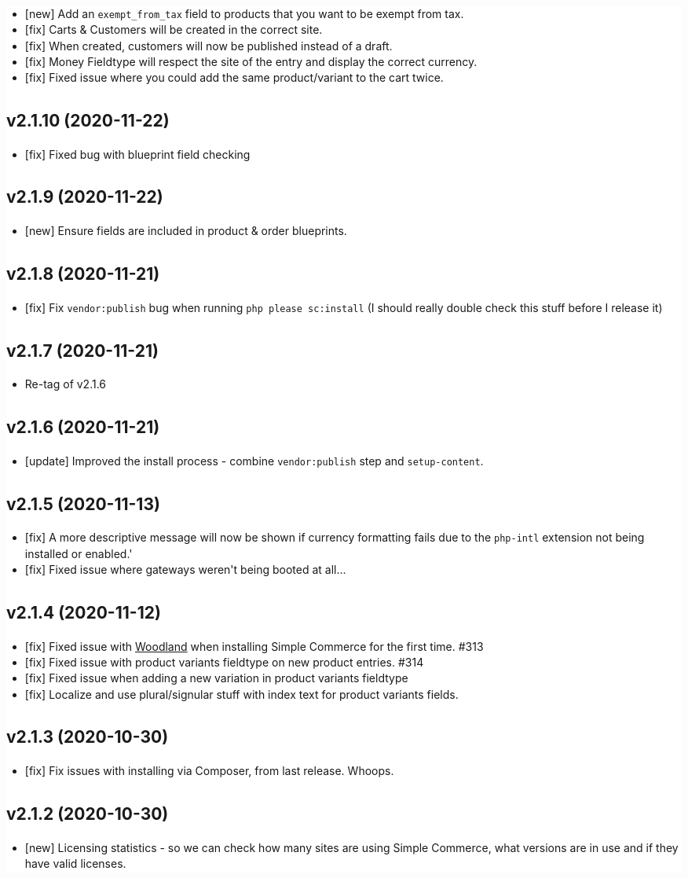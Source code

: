 -   [new] Add an `exempt_from_tax` field to products that you want to be exempt from tax.
-   [fix] Carts & Customers will be created in the correct site.
-   [fix] When created, customers will now be published instead of a draft.
-   [fix] Money Fieldtype will respect the site of the entry and display the correct currency.
-   [fix] Fixed issue where you could add the same product/variant to the cart twice.

## v2.1.10 (2020-11-22)

-   [fix] Fixed bug with blueprint field checking

## v2.1.9 (2020-11-22)

-   [new] Ensure fields are included in product & order blueprints.

## v2.1.8 (2020-11-21)

-   [fix] Fix `vendor:publish` bug when running `php please sc:install` (I should really double check this stuff before I release it)

## v2.1.7 (2020-11-21)

-   Re-tag of v2.1.6

## v2.1.6 (2020-11-21)

-   [update] Improved the install process - combine `vendor:publish` step and `setup-content`.

## v2.1.5 (2020-11-13)

-   [fix] A more descriptive message will now be shown if currency formatting fails due to the `php-intl` extension not being installed or enabled.'
-   [fix] Fixed issue where gateways weren't being booted at all...

## v2.1.4 (2020-11-12)

-   [fix] Fixed issue with [Woodland](https://github.com/duncanmcclean/simple-commerce/blob/main/src/Woodland.php) when installing Simple Commerce for the first time. #313
-   [fix] Fixed issue with product variants fieldtype on new product entries. #314
-   [fix] Fixed issue when adding a new variation in product variants fieldtype
-   [fix] Localize and use plural/signular stuff with index text for product variants fields.

## v2.1.3 (2020-10-30)

-   [fix] Fix issues with installing via Composer, from last release. Whoops.

## v2.1.2 (2020-10-30)

-   [new] Licensing statistics - so we can check how many sites are using Simple Commerce, what versions are in use and if they have valid licenses.
